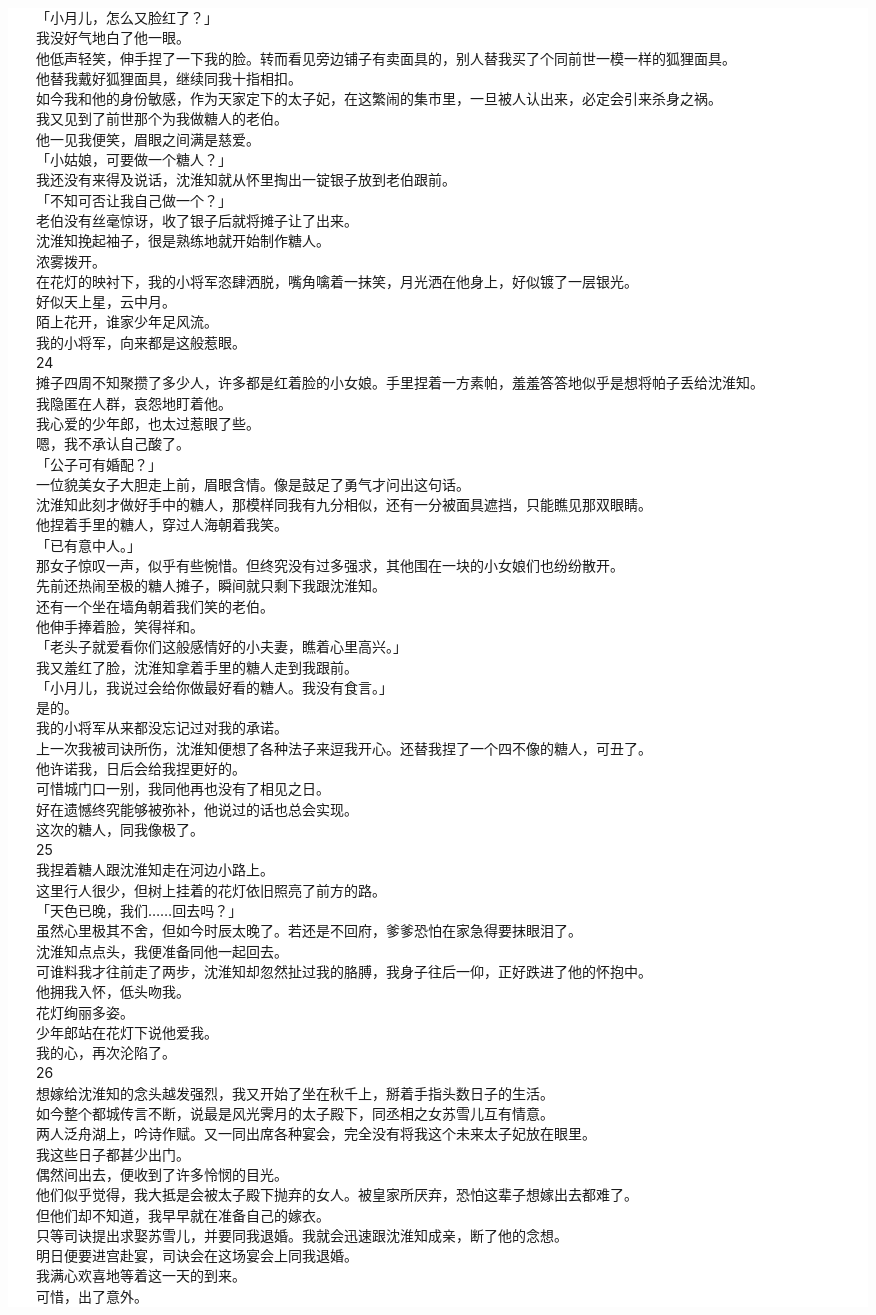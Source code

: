 &emsp;&emsp;「小月儿，怎么又脸红了？」  
&emsp;&emsp;我没好气地白了他一眼。  
&emsp;&emsp;他低声轻笑，伸手捏了一下我的脸。转而看见旁边铺子有卖面具的，别人替我买了个同前世一模一样的狐狸面具。  
&emsp;&emsp;他替我戴好狐狸面具，继续同我十指相扣。  
&emsp;&emsp;如今我和他的身份敏感，作为天家定下的太子妃，在这繁闹的集市里，一旦被人认出来，必定会引来杀身之祸。  
&emsp;&emsp;我又见到了前世那个为我做糖人的老伯。  
&emsp;&emsp;他一见我便笑，眉眼之间满是慈爱。  
&emsp;&emsp;「小姑娘，可要做一个糖人？」  
&emsp;&emsp;我还没有来得及说话，沈淮知就从怀里掏出一锭银子放到老伯跟前。  
&emsp;&emsp;「不知可否让我自己做一个？」  
&emsp;&emsp;老伯没有丝毫惊讶，收了银子后就将摊子让了出来。  
&emsp;&emsp;沈淮知挽起袖子，很是熟练地就开始制作糖人。  
&emsp;&emsp;浓雾拨开。  
&emsp;&emsp;在花灯的映衬下，我的小将军恣肆洒脱，嘴角噙着一抹笑，月光洒在他身上，好似镀了一层银光。  
&emsp;&emsp;好似天上星，云中月。  
&emsp;&emsp;陌上花开，谁家少年足风流。  
&emsp;&emsp;我的小将军，向来都是这般惹眼。  
&emsp;&emsp;24  
&emsp;&emsp;摊子四周不知聚攒了多少人，许多都是红着脸的小女娘。手里捏着一方素帕，羞羞答答地似乎是想将帕子丢给沈淮知。  
&emsp;&emsp;我隐匿在人群，哀怨地盯着他。  
&emsp;&emsp;我心爱的少年郎，也太过惹眼了些。  
&emsp;&emsp;嗯，我不承认自己酸了。  
&emsp;&emsp;「公子可有婚配？」  
&emsp;&emsp;一位貌美女子大胆走上前，眉眼含情。像是鼓足了勇气才问出这句话。  
&emsp;&emsp;沈淮知此刻才做好手中的糖人，那模样同我有九分相似，还有一分被面具遮挡，只能瞧见那双眼睛。  
&emsp;&emsp;他捏着手里的糖人，穿过人海朝着我笑。  
&emsp;&emsp;「已有意中人。」  
&emsp;&emsp;那女子惊叹一声，似乎有些惋惜。但终究没有过多强求，其他围在一块的小女娘们也纷纷散开。  
&emsp;&emsp;先前还热闹至极的糖人摊子，瞬间就只剩下我跟沈淮知。  
&emsp;&emsp;还有一个坐在墙角朝着我们笑的老伯。  
&emsp;&emsp;他伸手捧着脸，笑得祥和。  
&emsp;&emsp;「老头子就爱看你们这般感情好的小夫妻，瞧着心里高兴。」  
&emsp;&emsp;我又羞红了脸，沈淮知拿着手里的糖人走到我跟前。  
&emsp;&emsp;「小月儿，我说过会给你做最好看的糖人。我没有食言。」  
&emsp;&emsp;是的。  
&emsp;&emsp;我的小将军从来都没忘记过对我的承诺。  
&emsp;&emsp;上一次我被司诀所伤，沈淮知便想了各种法子来逗我开心。还替我捏了一个四不像的糖人，可丑了。  
&emsp;&emsp;他许诺我，日后会给我捏更好的。  
&emsp;&emsp;可惜城门口一别，我同他再也没有了相见之日。  
&emsp;&emsp;好在遗憾终究能够被弥补，他说过的话也总会实现。  
&emsp;&emsp;这次的糖人，同我像极了。  
&emsp;&emsp;25  
&emsp;&emsp;我捏着糖人跟沈淮知走在河边小路上。  
&emsp;&emsp;这里行人很少，但树上挂着的花灯依旧照亮了前方的路。  
&emsp;&emsp;「天色已晚，我们……回去吗？」  
&emsp;&emsp;虽然心里极其不舍，但如今时辰太晚了。若还是不回府，爹爹恐怕在家急得要抹眼泪了。  
&emsp;&emsp;沈淮知点点头，我便准备同他一起回去。  
&emsp;&emsp;可谁料我才往前走了两步，沈淮知却忽然扯过我的胳膊，我身子往后一仰，正好跌进了他的怀抱中。  
&emsp;&emsp;他拥我入怀，低头吻我。  
&emsp;&emsp;花灯绚丽多姿。  
&emsp;&emsp;少年郎站在花灯下说他爱我。  
&emsp;&emsp;我的心，再次沦陷了。  
&emsp;&emsp;26  
&emsp;&emsp;想嫁给沈淮知的念头越发强烈，我又开始了坐在秋千上，掰着手指头数日子的生活。  
&emsp;&emsp;如今整个都城传言不断，说最是风光霁月的太子殿下，同丞相之女苏雪儿互有情意。  
&emsp;&emsp;两人泛舟湖上，吟诗作赋。又一同出席各种宴会，完全没有将我这个未来太子妃放在眼里。  
&emsp;&emsp;我这些日子都甚少出门。  
&emsp;&emsp;偶然间出去，便收到了许多怜悯的目光。  
&emsp;&emsp;他们似乎觉得，我大抵是会被太子殿下抛弃的女人。被皇家所厌弃，恐怕这辈子想嫁出去都难了。  
&emsp;&emsp;但他们却不知道，我早早就在准备自己的嫁衣。  
&emsp;&emsp;只等司诀提出求娶苏雪儿，并要同我退婚。我就会迅速跟沈淮知成亲，断了他的念想。  
&emsp;&emsp;明日便要进宫赴宴，司诀会在这场宴会上同我退婚。  
&emsp;&emsp;我满心欢喜地等着这一天的到来。  
&emsp;&emsp;可惜，出了意外。  